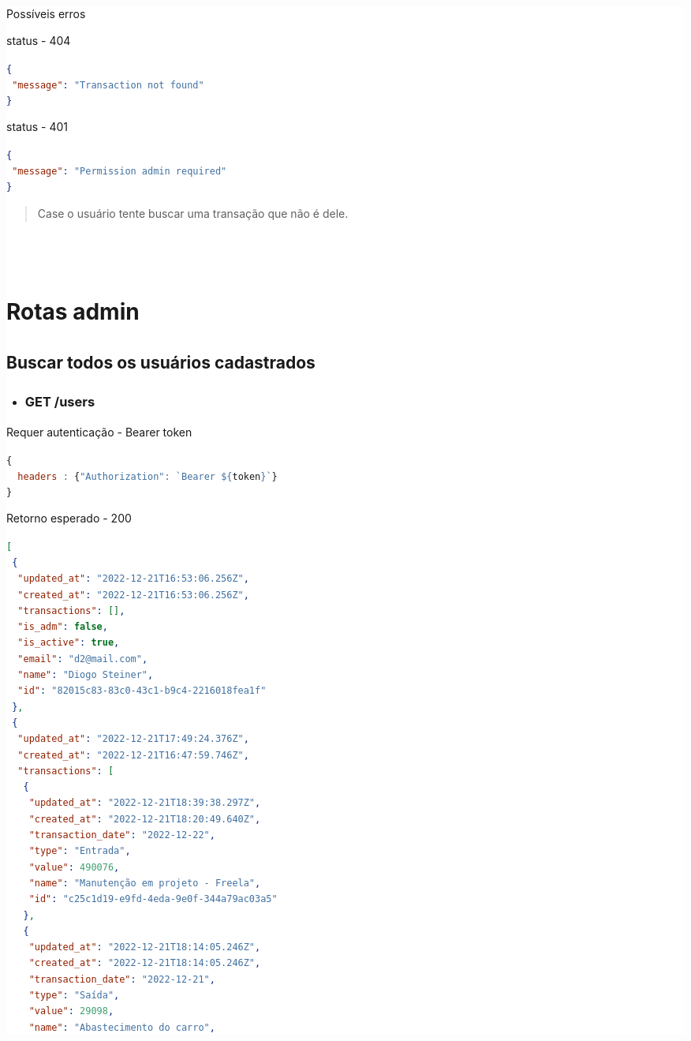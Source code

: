 Possíveis erros

status - 404
````JSON
{
 "message": "Transaction not found"
}
````

status - 401
````JSON
{
 "message": "Permission admin required"
}
````
> Case o usuário tente buscar uma transação que não é dele.


<br>
<br>

# Rotas admin

## Buscar todos os usuários cadastrados
- ### GET /users

Requer autenticação - Bearer token
````JavaScript 
{
  headers : {"Authorization": `Bearer ${token}`}
}
````

Retorno esperado - 200
````JSON
[
 {
  "updated_at": "2022-12-21T16:53:06.256Z",
  "created_at": "2022-12-21T16:53:06.256Z",
  "transactions": [],
  "is_adm": false,
  "is_active": true,
  "email": "d2@mail.com",
  "name": "Diogo Steiner",
  "id": "82015c83-83c0-43c1-b9c4-2216018fea1f"
 },
 {
  "updated_at": "2022-12-21T17:49:24.376Z",
  "created_at": "2022-12-21T16:47:59.746Z",
  "transactions": [
   {
    "updated_at": "2022-12-21T18:39:38.297Z",
    "created_at": "2022-12-21T18:20:49.640Z",
    "transaction_date": "2022-12-22",
    "type": "Entrada",
    "value": 490076,
    "name": "Manutenção em projeto - Freela",
    "id": "c25c1d19-e9fd-4eda-9e0f-344a79ac03a5"
   },
   {
    "updated_at": "2022-12-21T18:14:05.246Z",
    "created_at": "2022-12-21T18:14:05.246Z",
    "transaction_date": "2022-12-21",
    "type": "Saída",
    "value": 29098,
    "name": "Abastecimento do carro",
````